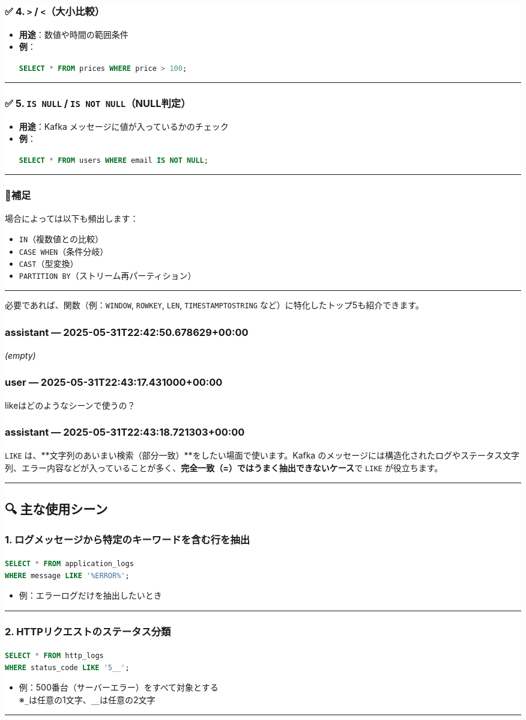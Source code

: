 ### ✅ **4. `>` / `<`（大小比較）**
- **用途**：数値や時間の範囲条件  
- **例**：
  ```sql
  SELECT * FROM prices WHERE price > 100;
  ```

---
### ✅ **5. `IS NULL` / `IS NOT NULL`（NULL判定）**
- **用途**：Kafka メッセージに値が入っているかのチェック  
- **例**：
  ```sql
  SELECT * FROM users WHERE email IS NOT NULL;
  ```

---
### 📝補足
場合によっては以下も頻出します：
- `IN`（複数値との比較）
- `CASE WHEN`（条件分岐）
- `CAST`（型変換）
- `PARTITION BY`（ストリーム再パーティション）

---

必要であれば、関数（例：`WINDOW`, `ROWKEY`, `LEN`, `TIMESTAMPTOSTRING` など）に特化したトップ5も紹介できます。
### assistant — 2025-05-31T22:42:50.678629+00:00

_(empty)_
### user — 2025-05-31T22:43:17.431000+00:00

likeはどのようなシーンで使うの？
### assistant — 2025-05-31T22:43:18.721303+00:00

`LIKE` は、**文字列のあいまい検索（部分一致）**をしたい場面で使います。Kafka のメッセージには構造化されたログやステータス文字列、エラー内容などが入っていることが多く、**完全一致（=）ではうまく抽出できないケース**で `LIKE` が役立ちます。

---

## 🔍 主な使用シーン
### 1. **ログメッセージから特定のキーワードを含む行を抽出**
```sql
SELECT * FROM application_logs
WHERE message LIKE '%ERROR%';
```
- 例：エラーログだけを抽出したいとき

---
### 2. **HTTPリクエストのステータス分類**
```sql
SELECT * FROM http_logs
WHERE status_code LIKE '5__';
```
- 例：500番台（サーバーエラー）をすべて対象とする  
  ※`_`は任意の1文字、`__`は任意の2文字

---